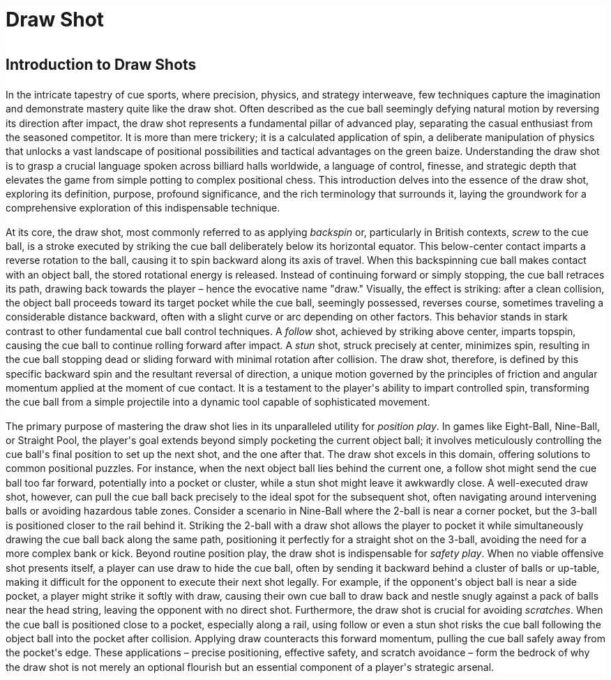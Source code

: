 
# Draw Shot

## Introduction to Draw Shots

In the intricate tapestry of cue sports, where precision, physics, and strategy interweave, few techniques capture the imagination and demonstrate mastery quite like the draw shot. Often described as the cue ball seemingly defying natural motion by reversing its direction after impact, the draw shot represents a fundamental pillar of advanced play, separating the casual enthusiast from the seasoned competitor. It is more than mere trickery; it is a calculated application of spin, a deliberate manipulation of physics that unlocks a vast landscape of positional possibilities and tactical advantages on the green baize. Understanding the draw shot is to grasp a crucial language spoken across billiard halls worldwide, a language of control, finesse, and strategic depth that elevates the game from simple potting to complex positional chess. This introduction delves into the essence of the draw shot, exploring its definition, purpose, profound significance, and the rich terminology that surrounds it, laying the groundwork for a comprehensive exploration of this indispensable technique.

At its core, the draw shot, most commonly referred to as applying *backspin* or, particularly in British contexts, *screw* to the cue ball, is a stroke executed by striking the cue ball deliberately below its horizontal equator. This below-center contact imparts a reverse rotation to the ball, causing it to spin backward along its axis of travel. When this backspinning cue ball makes contact with an object ball, the stored rotational energy is released. Instead of continuing forward or simply stopping, the cue ball retraces its path, drawing back towards the player – hence the evocative name "draw." Visually, the effect is striking: after a clean collision, the object ball proceeds toward its target pocket while the cue ball, seemingly possessed, reverses course, sometimes traveling a considerable distance backward, often with a slight curve or arc depending on other factors. This behavior stands in stark contrast to other fundamental cue ball control techniques. A *follow* shot, achieved by striking above center, imparts topspin, causing the cue ball to continue rolling forward after impact. A *stun* shot, struck precisely at center, minimizes spin, resulting in the cue ball stopping dead or sliding forward with minimal rotation after collision. The draw shot, therefore, is defined by this specific backward spin and the resultant reversal of direction, a unique motion governed by the principles of friction and angular momentum applied at the moment of cue contact. It is a testament to the player's ability to impart controlled spin, transforming the cue ball from a simple projectile into a dynamic tool capable of sophisticated movement.

The primary purpose of mastering the draw shot lies in its unparalleled utility for *position play*. In games like Eight-Ball, Nine-Ball, or Straight Pool, the player's goal extends beyond simply pocketing the current object ball; it involves meticulously controlling the cue ball's final position to set up the next shot, and the one after that. The draw shot excels in this domain, offering solutions to common positional puzzles. For instance, when the next object ball lies behind the current one, a follow shot might send the cue ball too far forward, potentially into a pocket or cluster, while a stun shot might leave it awkwardly close. A well-executed draw shot, however, can pull the cue ball back precisely to the ideal spot for the subsequent shot, often navigating around intervening balls or avoiding hazardous table zones. Consider a scenario in Nine-Ball where the 2-ball is near a corner pocket, but the 3-ball is positioned closer to the rail behind it. Striking the 2-ball with a draw shot allows the player to pocket it while simultaneously drawing the cue ball back along the same path, positioning it perfectly for a straight shot on the 3-ball, avoiding the need for a more complex bank or kick. Beyond routine position play, the draw shot is indispensable for *safety play*. When no viable offensive shot presents itself, a player can use draw to hide the cue ball, often by sending it backward behind a cluster of balls or up-table, making it difficult for the opponent to execute their next shot legally. For example, if the opponent's object ball is near a side pocket, a player might strike it softly with draw, causing their own cue ball to draw back and nestle snugly against a pack of balls near the head string, leaving the opponent with no direct shot. Furthermore, the draw shot is crucial for avoiding *scratches*. When the cue ball is positioned close to a pocket, especially along a rail, using follow or even a stun shot risks the cue ball following the object ball into the pocket after collision. Applying draw counteracts this forward momentum, pulling the cue ball safely away from the pocket's edge. These applications – precise positioning, effective safety, and scratch avoidance – form the bedrock of why the draw shot is not merely an optional flourish but an essential component of a player's strategic arsenal.
